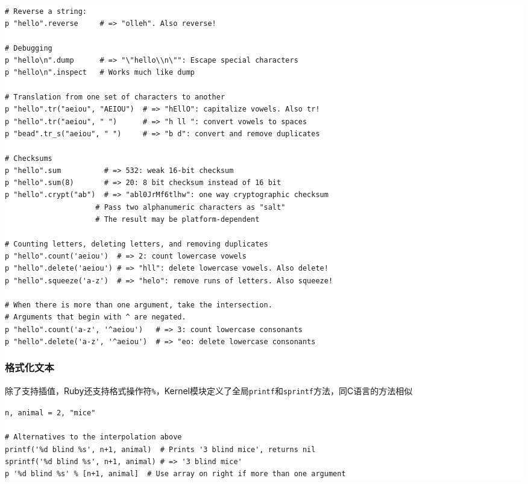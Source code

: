     # Reverse a string:
    p "hello".reverse     # => "olleh". Also reverse!

    # Debugging
    p "hello\n".dump      # => "\"hello\\n\"": Escape special characters
    p "hello\n".inspect   # Works much like dump

    # Translation from one set of characters to another
    p "hello".tr("aeiou", "AEIOU")  # => "hEllO": capitalize vowels. Also tr!
    p "hello".tr("aeiou", " ")      # => "h ll ": convert vowels to spaces
    p "bead".tr_s("aeiou", " ")     # => "b d": convert and remove duplicates

    # Checksums
    p "hello".sum          # => 532: weak 16-bit checksum
    p "hello".sum(8)       # => 20: 8 bit checksum instead of 16 bit
    p "hello".crypt("ab")  # => "abl0JrMf6tlhw": one way cryptographic checksum
                         # Pass two alphanumeric characters as "salt"
                         # The result may be platform-dependent

    # Counting letters, deleting letters, and removing duplicates
    p "hello".count('aeiou')  # => 2: count lowercase vowels
    p "hello".delete('aeiou') # => "hll": delete lowercase vowels. Also delete!
    p "hello".squeeze('a-z')  # => "helo": remove runs of letters. Also squeeze!

    # When there is more than one argument, take the intersection.
    # Arguments that begin with ^ are negated.
    p "hello".count('a-z', '^aeiou')   # => 3: count lowercase consonants
    p "hello".delete('a-z', '^aeiou')  # => "eo: delete lowercase consonants

### 格式化文本
除了支持插值，Ruby还支持格式操作符`%`，Kernel模块定义了全局`printf`和`sprintf`方法，同C语言的方法相似



    n, animal = 2, "mice"

    # Alternatives to the interpolation above
    printf('%d blind %s', n+1, animal)  # Prints '3 blind mice', returns nil
    sprintf('%d blind %s', n+1, animal) # => '3 blind mice'
    p '%d blind %s' % [n+1, animal]  # Use array on right if more than one argument
